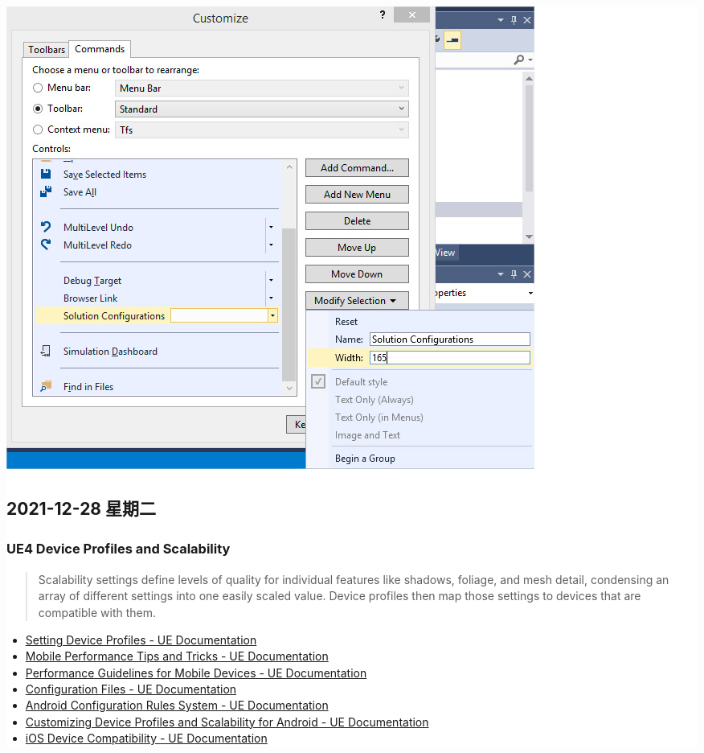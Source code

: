 ![Fixing the configuration combobox](media/PRG-0008-A-Game-Development-Blackboard-Part-3/combobox.jpg)

## 2021-12-28 星期二

### UE4 Device Profiles and Scalability

> Scalability settings define levels of quality for individual features like shadows, foliage, and mesh detail, condensing an array of different settings into one easily scaled value. Device profiles then map those settings to devices that are compatible with them.

* [Setting Device Profiles - UE Documentation](https://docs.unrealengine.com/4.26/en-US/SharingAndReleasing/DeviceProfiles/)
* [Mobile Performance Tips and Tricks - UE Documentation](https://docs.unrealengine.com/4.26/en-US/SharingAndReleasing/Mobile/Performance/TipsAndTricks/)
* [Performance Guidelines for Mobile Devices - UE Documentation](https://docs.unrealengine.com/4.26/en-US/SharingAndReleasing/Mobile/Performance/)
* [Configuration Files - UE Documentation](https://docs.unrealengine.com/4.26/en-US/ProductionPipelines/ConfigurationFiles/)
* [Android Configuration Rules System - UE Documentation](https://docs.unrealengine.com/4.26/en-US/SharingAndReleasing/Mobile/Android/AndroidConfigRulesSystem/)
* [Customizing Device Profiles and Scalability for Android - UE Documentation](https://docs.unrealengine.com/4.26/en-US/SharingAndReleasing/Mobile/Android/CustomizingDeviceProfiles/)
* [iOS Device Compatibility - UE Documentation](https://docs.unrealengine.com/4.27/en-US/SharingAndReleasing/Mobile/iOS/DeviceCompatibility/)
